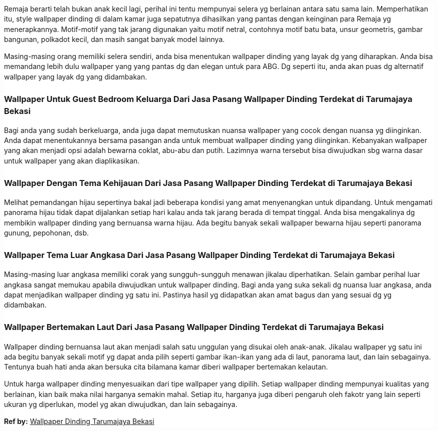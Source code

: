 Remaja berarti telah bukan anak kecil lagi, perihal ini tentu mempunyai selera yg berlainan antara satu sama lain. Memperhatikan itu, style wallpaper dinding di dalam kamar juga sepatutnya dihasilkan yang pantas dengan keinginan para Remaja yg menerapkannya. Motif-motif yang tak jarang digunakan yaitu motif netral, contohnya motif batu bata, unsur geometris, gambar bangunan, polkadot kecil, dan masih sangat banyak model lainnya.

Masing-masing orang memiliki selera sendiri, anda bisa menentukan wallpaper dinding yang layak dg yang diharapkan. Anda bisa memandang lebih dulu wallpaper yang yang pantas dg dan elegan untuk para ABG. Dg seperti itu, anda akan puas dg alternatif wallpaper yang layak dg yang didambakan.

### Wallpaper Untuk Guest Bedroom Keluarga Dari Jasa Pasang Wallpaper Dinding Terdekat di Tarumajaya Bekasi

Bagi anda yang sudah berkeluarga, anda juga dapat memutuskan nuansa wallpaper yang cocok dengan nuansa yg diinginkan. Anda dapat menentukannya bersama pasangan anda untuk membuat wallpaper dinding yang diinginkan. Kebanyakan wallpaper yang akan menjadi opsi adalah bewarna coklat, abu-abu dan putih. Lazimnya warna tersebut bisa diwujudkan sbg warna dasar untuk wallpaper yang akan diaplikasikan.

### Wallpaper Dengan Tema Kehijauan Dari Jasa Pasang Wallpaper Dinding Terdekat di Tarumajaya Bekasi

Melihat pemandangan hijau sepertinya bakal jadi beberapa kondisi yang amat menyenangkan untuk dipandang. Untuk mengamati panorama hijau tidak dapat dijalankan setiap hari kalau anda tak jarang berada di tempat tinggal. Anda bisa mengakalinya dg membikin wallpaper dinding yang bernuansa warna hijau. Ada begitu banyak sekali wallpaper bewarna hijau seperti panorama gunung, pepohonan, dsb.

### Wallpaper Tema Luar Angkasa Dari Jasa Pasang Wallpaper Dinding Terdekat di Tarumajaya Bekasi

Masing-masing luar angkasa memiliki corak yang sungguh-sungguh menawan jikalau diperhatikan. Selain gambar perihal luar angkasa sangat memukau apabila diwujudkan untuk wallpaper dinding. Bagi anda yang suka sekali dg nuansa luar angkasa, anda dapat menjadikan wallpaper dinding yg satu ini. Pastinya hasil yg didapatkan akan amat bagus dan yang sesuai dg yg didambakan.

### Wallpaper Bertemakan Laut Dari Jasa Pasang Wallpaper Dinding Terdekat di Tarumajaya Bekasi

Wallpaper dinding bernuansa laut akan menjadi salah satu unggulan yang disukai oleh anak-anak. Jikalau wallpaper yg satu ini ada begitu banyak sekali motif yg dapat anda pilih seperti gambar ikan-ikan yang ada di laut, panorama laut, dan lain sebagainya. Tentunya buah hati anda akan bersuka cita bilamana kamar diberi wallpaper bertemakan kelautan.

Untuk harga wallpaper dinding menyesuaikan dari tipe wallpaper yang dipilih. Setiap wallpaper dinding mempunyai kualitas yang berlainan, kian baik maka nilai harganya semakin mahal. Setiap itu, harganya juga diberi pengaruh oleh fakotr yang lain seperti ukuran yg diperlukan, model yg akan diwujudkan, dan lain sebagainya.

**Ref by:** [Wallpaper Dinding Tarumajaya Bekasi](https://id.wikipedia.org/wiki/Wallpaper)
